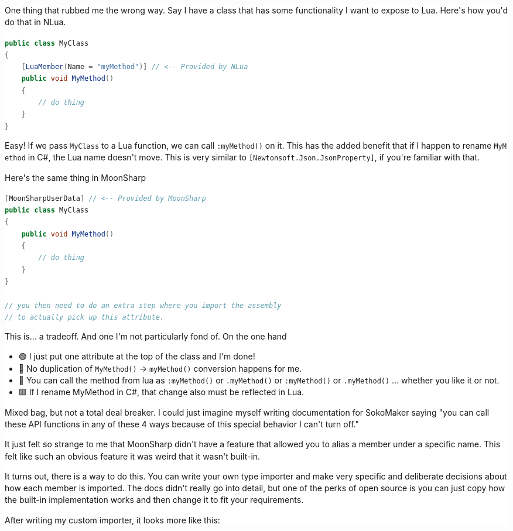One thing that rubbed me the wrong way. Say I have a class that has some functionality I want to expose to Lua. Here's how you'd do that in NLua.

```cs
public class MyClass
{
    [LuaMember(Name = "myMethod")] // <-- Provided by NLua
    public void MyMethod()
    {
        // do thing
    }
}
```

Easy! If we pass `MyClass` to a Lua function, we can call `:myMethod()` on it. This has the added benefit that if I happen to rename `MyMethod` in C#, the Lua name doesn't move. This is very similar to `[Newtonsoft.Json.JsonProperty]`, if you're familiar with that.

Here's the same thing in MoonSharp

```cs
[MoonSharpUserData] // <-- Provided by MoonSharp
public class MyClass
{
    public void MyMethod()
    {
        // do thing
    }
}

// you then need to do an extra step where you import the assembly
// to actually pick up this attribute.
```

This is... a tradeoff. And one I'm not particularly fond of. On the one hand
- :green_circle: I just put one attribute at the top of the class and I'm done!
- :large_orange_diamond: No duplication of `MyMethod()` -> `myMethod()` conversion happens for me.
- :large_orange_diamond: You can call the method from lua as `:myMethod()` or `.myMethod()` or `:myMethod()` or `.myMethod()` ... whether you like it or not.
- :red_square: If I rename MyMethod in C#, that change also must be reflected in Lua.

Mixed bag, but not a total deal breaker. I could just imagine myself writing documentation for SokoMaker saying "you can call these API functions in any of these 4 ways because of this special behavior I can't turn off."

It just felt so strange to me that MoonSharp didn't have a feature that allowed you to alias a member under a specific name. This felt like such an obvious feature it was weird that it wasn't built-in.

It turns out, there is a way to do this. You can write your own type importer and make very specific and deliberate decisions about how each member is imported. The docs didn't really go into detail, but one of the perks of open source is you can just copy how the built-in implementation works and then change it to fit your requirements.

After writing my custom importer, it looks more like this:
